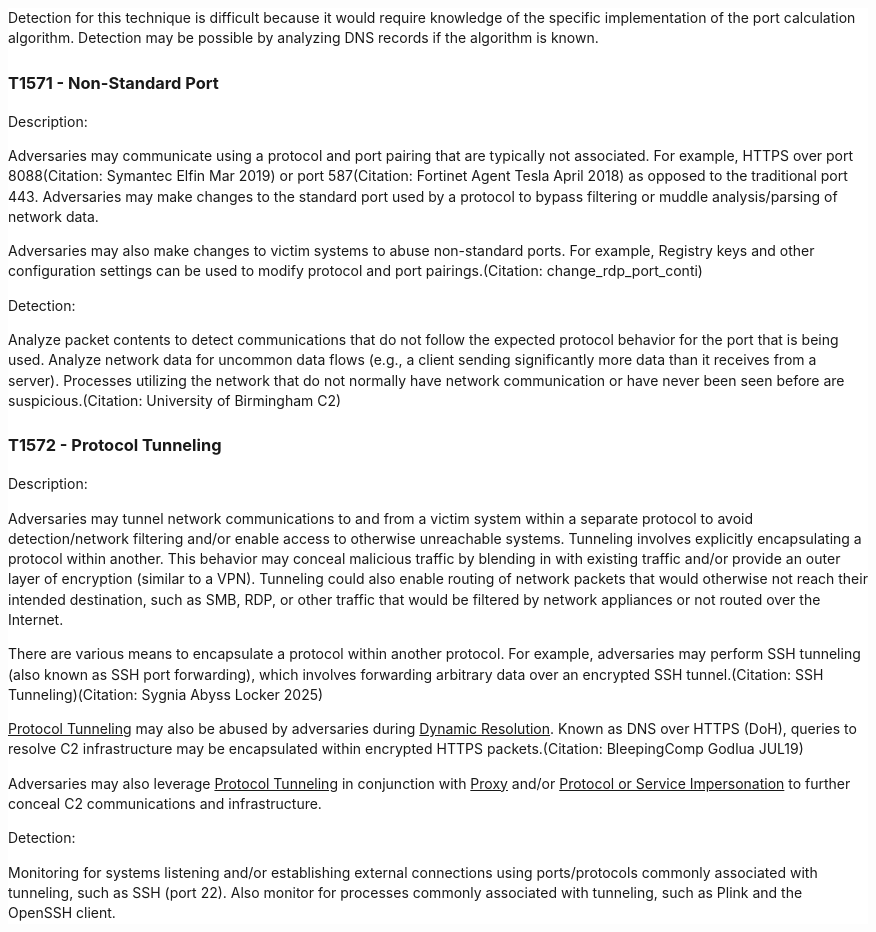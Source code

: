 Detection for this technique is difficult because it would require knowledge of the specific implementation of the port calculation algorithm. Detection may be possible by analyzing DNS records if the algorithm is known.


### T1571 - Non-Standard Port

Description:

Adversaries may communicate using a protocol and port pairing that are typically not associated. For example, HTTPS over port 8088(Citation: Symantec Elfin Mar 2019) or port 587(Citation: Fortinet Agent Tesla April 2018) as opposed to the traditional port 443. Adversaries may make changes to the standard port used by a protocol to bypass filtering or muddle analysis/parsing of network data.

Adversaries may also make changes to victim systems to abuse non-standard ports. For example, Registry keys and other configuration settings can be used to modify protocol and port pairings.(Citation: change_rdp_port_conti)

Detection:

Analyze packet contents to detect communications that do not follow the expected protocol behavior for the port that is being used. Analyze network data for uncommon data flows (e.g., a client sending significantly more data than it receives from a server). Processes utilizing the network that do not normally have network communication or have never been seen before are suspicious.(Citation: University of Birmingham C2)


### T1572 - Protocol Tunneling

Description:

Adversaries may tunnel network communications to and from a victim system within a separate protocol to avoid detection/network filtering and/or enable access to otherwise unreachable systems. Tunneling involves explicitly encapsulating a protocol within another. This behavior may conceal malicious traffic by blending in with existing traffic and/or provide an outer layer of encryption (similar to a VPN). Tunneling could also enable routing of network packets that would otherwise not reach their intended destination, such as SMB, RDP, or other traffic that would be filtered by network appliances or not routed over the Internet. 

There are various means to encapsulate a protocol within another protocol. For example, adversaries may perform SSH tunneling (also known as SSH port forwarding), which involves forwarding arbitrary data over an encrypted SSH tunnel.(Citation: SSH Tunneling)(Citation: Sygnia Abyss Locker 2025) 

[Protocol Tunneling](https://attack.mitre.org/techniques/T1572) may also be abused by adversaries during [Dynamic Resolution](https://attack.mitre.org/techniques/T1568). Known as DNS over HTTPS (DoH), queries to resolve C2 infrastructure may be encapsulated within encrypted HTTPS packets.(Citation: BleepingComp Godlua JUL19) 

Adversaries may also leverage [Protocol Tunneling](https://attack.mitre.org/techniques/T1572) in conjunction with [Proxy](https://attack.mitre.org/techniques/T1090) and/or [Protocol or Service Impersonation](https://attack.mitre.org/techniques/T1001/003) to further conceal C2 communications and infrastructure.

Detection:

Monitoring for systems listening and/or establishing external connections using ports/protocols commonly associated with tunneling, such as SSH (port 22). Also monitor for processes commonly associated with tunneling, such as Plink and the OpenSSH client. 
